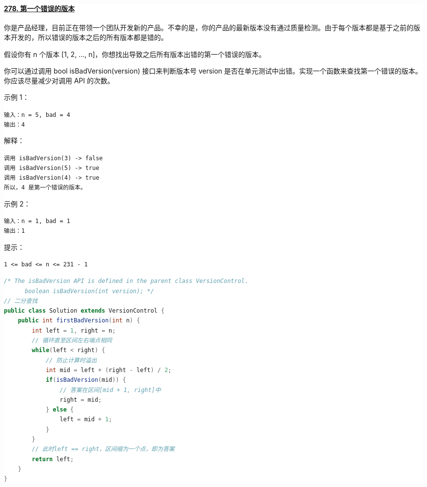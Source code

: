 #### [278. 第一个错误的版本](https://leetcode-cn.com/problems/first-bad-version/)

你是产品经理，目前正在带领一个团队开发新的产品。不幸的是，你的产品的最新版本没有通过质量检测。由于每个版本都是基于之前的版本开发的，所以错误的版本之后的所有版本都是错的。

假设你有 n 个版本 [1, 2, ..., n]，你想找出导致之后所有版本出错的第一个错误的版本。

你可以通过调用 bool isBadVersion(version) 接口来判断版本号 version 是否在单元测试中出错。实现一个函数来查找第一个错误的版本。你应该尽量减少对调用 API 的次数。


示例 1：

```
输入：n = 5, bad = 4
输出：4
```

解释：

```
调用 isBadVersion(3) -> false 
调用 isBadVersion(5) -> true 
调用 isBadVersion(4) -> true
所以，4 是第一个错误的版本。
```

示例 2：

```
输入：n = 1, bad = 1
输出：1
```


提示：

```
1 <= bad <= n <= 231 - 1
```

```java
/* The isBadVersion API is defined in the parent class VersionControl.
      boolean isBadVersion(int version); */
// 二分查找
public class Solution extends VersionControl {
    public int firstBadVersion(int n) {
        int left = 1, right = n;
        // 循环直至区间左右端点相同
        while(left < right) {
            // 防止计算时溢出
            int mid = left + (right - left) / 2;
            if(isBadVersion(mid)) {
                // 答案在区间[mid + 1, right]中
                right = mid;
            } else {
                left = mid + 1;
            }
        }
        // 此时left == right，区间缩为一个点，即为答案
        return left;
    }
}
```

